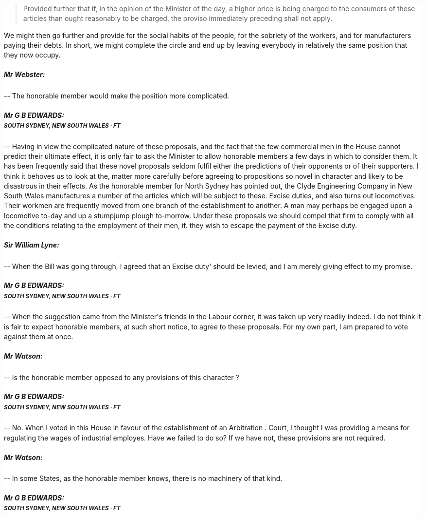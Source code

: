   >Provided further that if, in the opinion of the Minister of the day, a higher price is being charged to the consumers of these articles than ought reasonably to be charged, the proviso immediately preceding shall not apply. 

We might then go further and provide for the social habits of the people, for the sobriety of the workers, and for manufacturers paying their debts. In short, we might complete the circle and end up by leaving everybody in relatively the same position that they now occupy. 

##### Mr Webster:

-- The honorable member would make the position more complicated. 

##### Mr G B EDWARDS:<br><small class="text-muted">SOUTH SYDNEY, NEW SOUTH WALES &middot; FT</small>

-- Having in view the complicated nature of these proposals, and the fact that the few commercial men in the House cannot predict their ultimate effect, it is only fair to ask the Minister to allow honorable members a few days in which to consider them. It has been frequently said that these novel proposals seldom fulfil either the predictions of their opponents or of their supporters. I think it behoves us to look at the, matter more carefully before agreeing to propositions so novel in character and likely to be disastrous in their effects. As the honorable member for North Sydney has pointed out, the Clyde Engineering Company in New South Wales manufactures a number of the articles which will be subject to these. Excise duties, and also turns out locomotives. Their workmen are frequently moved from one branch of the establishment to another. A man may perhaps be engaged upon a locomotive to-day and up a stumpjump plough to-morrow. Under these proposals we should compel that firm to comply with all the conditions relating to the employment of their men, if. they wish to escape the payment of the Excise duty. 

##### Sir William Lyne:

-- When the Bill was going through, I agreed that an Excise duty' should be levied, and I am merely giving effect to my promise. 

##### Mr G B EDWARDS:<br><small class="text-muted">SOUTH SYDNEY, NEW SOUTH WALES &middot; FT</small>

-- When the suggestion came from the Minister's friends in the Labour corner, it was taken up very readily indeed. I do not think it is fair to expect honorable members, at such short notice, to agree to these proposals. For my own part, I am prepared to vote against them at once. 

##### Mr Watson:

-- Is the honorable member opposed to  any  provisions of this character ? 

##### Mr G B EDWARDS:<br><small class="text-muted">SOUTH SYDNEY, NEW SOUTH WALES &middot; FT</small>

-- No. When I voted in this House in favour of the establishment of an Arbitration . Court, I thought I was providing a means for regulating the wages of industrial employes. Have we failed to do so? If we have not, these provisions are not required. 

##### Mr Watson:

-- In some States, as the honorable member knows, there is no machinery of that kind. 

##### Mr G B EDWARDS:<br><small class="text-muted">SOUTH SYDNEY, NEW SOUTH WALES &middot; FT</small>
